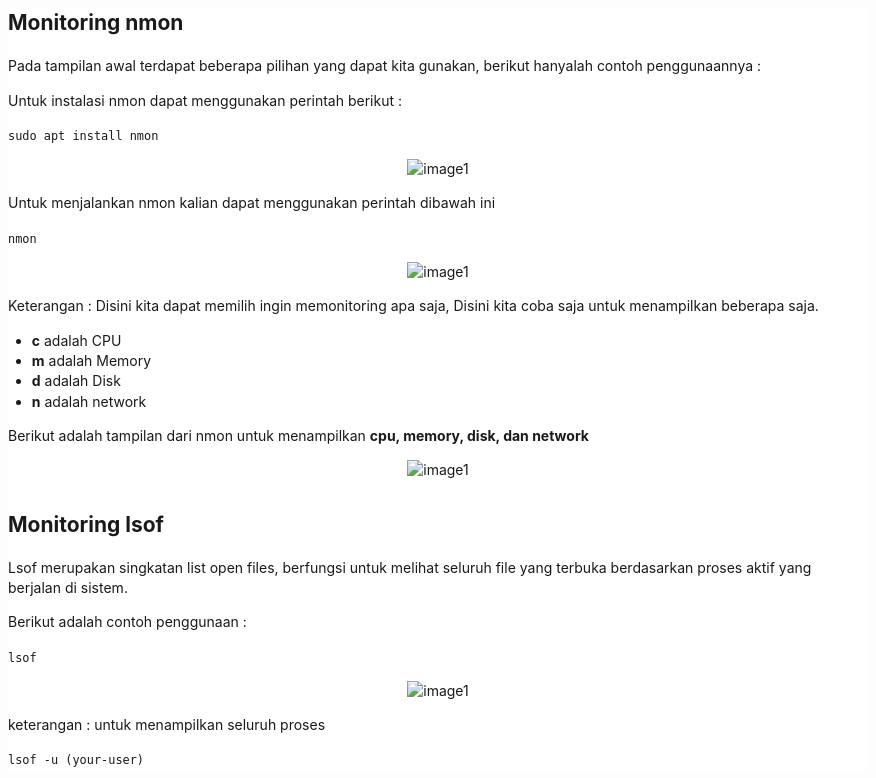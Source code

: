 ## Monitoring nmon
Pada tampilan awal terdapat beberapa pilihan yang dapat kita gunakan, berikut hanyalah contoh penggunaannya :

Untuk instalasi nmon dapat menggunakan perintah berikut :
```shell
sudo apt install nmon
```

<center>
<img alt="image1" src={useBaseUrl('img/docs/nmon.png')} height="400px"/>
</center>

Untuk menjalankan nmon kalian dapat menggunakan perintah dibawah ini
```shell
nmon
```
<center>
<img alt="image1" src={useBaseUrl('img/docs/nmon2.png')} height="400px"/>
</center>

Keterangan : 
Disini kita dapat memilih ingin memonitoring apa saja, Disini kita coba saja untuk menampilkan beberapa saja.

- **c** adalah CPU
- **m** adalah Memory
- **d** adalah Disk
- **n** adalah network

Berikut adalah tampilan dari nmon untuk menampilkan **cpu, memory, disk, dan network**

<center>
<img alt="image1" src={useBaseUrl('img/docs/nmon3.png')} height="400px"/>
</center>

## Monitoring lsof
Lsof merupakan singkatan list open files, berfungsi untuk melihat seluruh file yang terbuka berdasarkan proses aktif yang berjalan di sistem. 

Berikut adalah contoh penggunaan :
```shell
lsof
```

<center>
<img alt="image1" src={useBaseUrl('img/docs/lsof1.png')} height="400px"/>
</center>

keterangan : untuk menampilkan seluruh proses

```shell
lsof -u (your-user)
```
